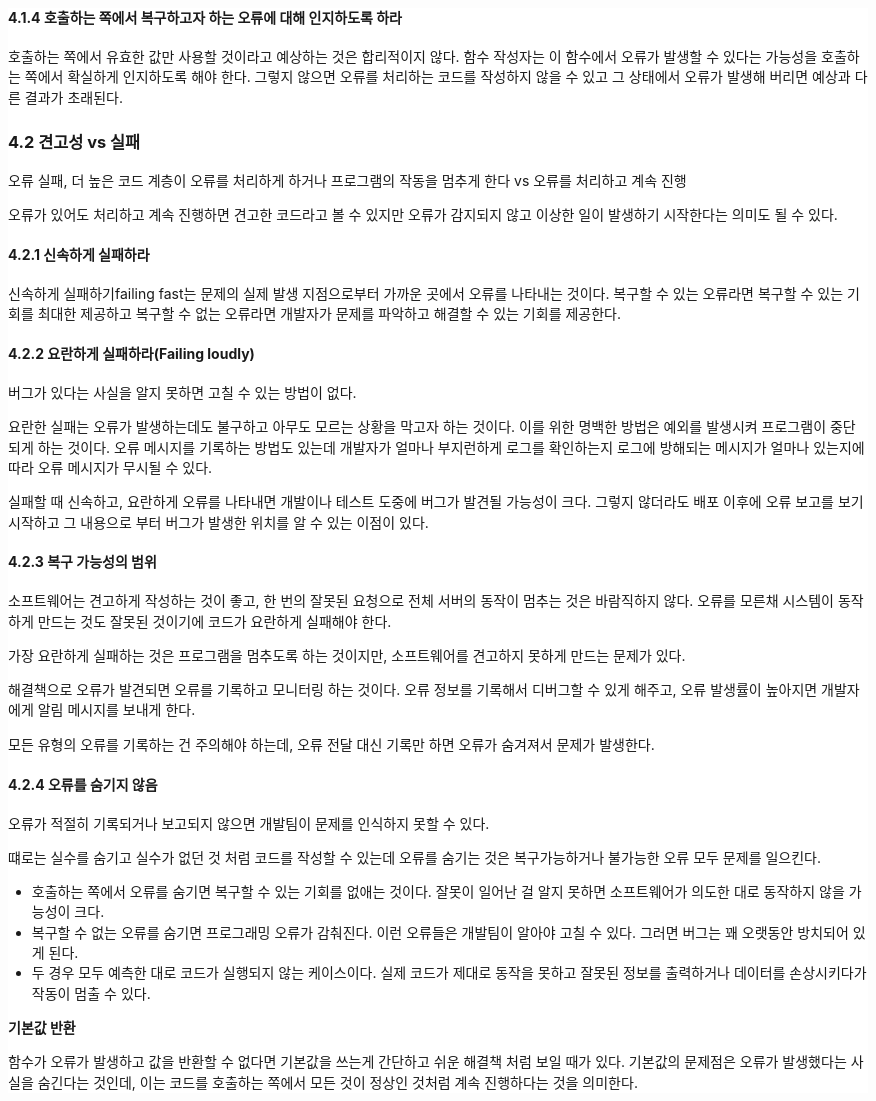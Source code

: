 #### 4.1.4 호출하는 쪽에서 복구하고자 하는 오류에 대해 인지하도록 하라

호출하는 쪽에서 유효한 값만 사용할 것이라고 예상하는 것은 합리적이지 않다.
함수 작성자는 이 함수에서 오류가 발생할 수 있다는 가능성을 호출하는 쪽에서 확실하게 인지하도록 해야 한다.
그렇지 않으면 오류를 처리하는 코드를 작성하지 않을 수 있고 그 상태에서 오류가 발생해 버리면 예상과 다른 결과가 초래된다.

### 4.2 견고성 vs 실패

오류 실패, 더 높은 코드 계층이 오류를 처리하게 하거나 프로그램의 작동을 멈추게 한다
vs
오류를 처리하고 계속 진행

오류가 있어도 처리하고 계속 진행하면 견고한 코드라고 볼 수 있지만
오류가 감지되지 않고 이상한 일이 발생하기 시작한다는 의미도 될 수 있다.

#### 4.2.1 신속하게 실패하라

신속하게 실패하기failing fast는 문제의 실제 발생 지점으로부터 가까운 곳에서 오류를 나타내는 것이다.
복구할 수 있는 오류라면 복구할 수 있는 기회를 최대한 제공하고
복구할 수 없는 오류라면 개발자가 문제를 파악하고 해결할 수 있는 기회를 제공한다.

#### 4.2.2 요란하게 실패하라(Failing loudly)

버그가 있다는 사실을 알지 못하면 고칠 수 있는 방법이 없다.

요란한 실패는 오류가 발생하는데도 불구하고 아무도 모르는 상황을 막고자 하는 것이다.
이를 위한 명백한 방법은 예외를 발생시켜 프로그램이 중단되게 하는 것이다.
오류 메시지를 기록하는 방법도 있는데 개발자가 얼마나 부지런하게 로그를 확인하는지 로그에 방해되는 메시지가 얼마나 있는지에 따라 오류 메시지가 무시될 수 있다.

실패할 때 신속하고, 요란하게 오류를 나타내면 개발이나 테스트 도중에 버그가 발견될 가능성이 크다.
그렇지 않더라도 배포 이후에 오류 보고를 보기 시작하고 그 내용으로 부터 버그가 발생한 위치를 알 수 있는 이점이 있다.  

#### 4.2.3 복구 가능성의 범위

소프트웨어는 견고하게 작성하는 것이 좋고, 한 번의 잘못된 요청으로 전체 서버의 동작이 멈추는 것은 바람직하지 않다.
오류를 모른채 시스템이 동작하게 만드는 것도 잘못된 것이기에 코드가 요란하게 실패해야 한다.

가장 요란하게 실패하는 것은 프로그램을 멈추도록 하는 것이지만, 소프트웨어를 견고하지 못하게 만드는 문제가 있다.

해결책으로 오류가 발견되면 오류를 기록하고 모니터링 하는 것이다.
오류 정보를 기록해서 디버그할 수 있게 해주고, 오류 발생률이 높아지면 개발자에게 알림 메시지를 보내게 한다.

모든 유형의 오류를 기록하는 건 주의해야 하는데, 오류 전달 대신 기록만 하면 오류가 숨겨져서 문제가 발생한다.

#### 4.2.4 오류를 숨기지 않음

오류가 적절히 기록되거나 보고되지 않으면 개발팀이 문제를 인식하지 못할 수 있다.

떄로는 실수를 숨기고 실수가 없던 것 처럼 코드를 작성할 수 있는데
오류를 숨기는 것은 복구가능하거나 불가능한 오류 모두 문제를 일으킨다.

- 호출하는 쪽에서 오류를 숨기면 복구할 수 있는 기회를 없애는 것이다. 잘못이 일어난 걸 알지 못하면 소프트웨어가 의도한 대로 동작하지 않을 가능성이 크다.
- 복구할 수 없는 오류를 숨기면 프로그래밍 오류가 감춰진다. 이런 오류들은 개발팀이 알아야 고칠 수 있다. 그러면 버그는 꽤 오랫동안 방치되어 있게 된다.
- 두 경우 모두 예측한 대로 코드가 실행되지 않는 케이스이다. 실제 코드가 제대로 동작을 못하고 잘못된 정보를 출력하거나 데이터를 손상시키다가 작동이 멈출 수 있다.

**기본값 반환**

함수가 오류가 발생하고 값을 반환할 수 없다면 기본값을 쓰는게 간단하고 쉬운 해결책 처럼 보일 때가 있다.
기본값의 문제점은 오류가 발생했다는 사실을 숨긴다는 것인데,
이는 코드를 호출하는 쪽에서 모든 것이 정상인 것처럼 계속 진행하다는 것을 의미한다.
